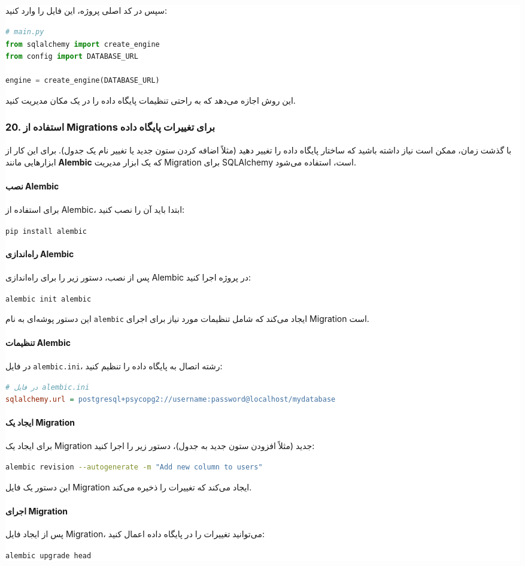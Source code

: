 سپس در کد اصلی پروژه، این فایل را وارد کنید:

```python
# main.py
from sqlalchemy import create_engine
from config import DATABASE_URL

engine = create_engine(DATABASE_URL)
```

این روش اجازه می‌دهد که به راحتی تنظیمات پایگاه داده را در یک مکان مدیریت کنید.

### 20. استفاده از Migrations برای تغییرات پایگاه داده

با گذشت زمان، ممکن است نیاز داشته باشید که ساختار پایگاه داده را تغییر دهید (مثلاً اضافه کردن ستون جدید یا تغییر نام یک جدول). برای این کار از ابزارهایی مانند **Alembic** که یک ابزار مدیریت Migration برای SQLAlchemy است، استفاده می‌شود.

#### نصب Alembic

برای استفاده از Alembic، ابتدا باید آن را نصب کنید:

```bash
pip install alembic
```

#### راه‌اندازی Alembic

پس از نصب، دستور زیر را برای راه‌اندازی Alembic در پروژه اجرا کنید:

```bash
alembic init alembic
```

این دستور پوشه‌ای به نام `alembic` ایجاد می‌کند که شامل تنظیمات مورد نیاز برای اجرای Migration است.

#### تنظیمات Alembic

در فایل `alembic.ini`، رشته اتصال به پایگاه داده را تنظیم کنید:

```ini
# در فایل alembic.ini
sqlalchemy.url = postgresql+psycopg2://username:password@localhost/mydatabase
```

#### ایجاد یک Migration

برای ایجاد یک Migration جدید (مثلاً افزودن ستون جدید به جدول)، دستور زیر را اجرا کنید:

```bash
alembic revision --autogenerate -m "Add new column to users"
```

این دستور یک فایل Migration ایجاد می‌کند که تغییرات را ذخیره می‌کند.

#### اجرای Migration

پس از ایجاد فایل Migration، می‌توانید تغییرات را در پایگاه داده اعمال کنید:

```bash
alembic upgrade head
```

